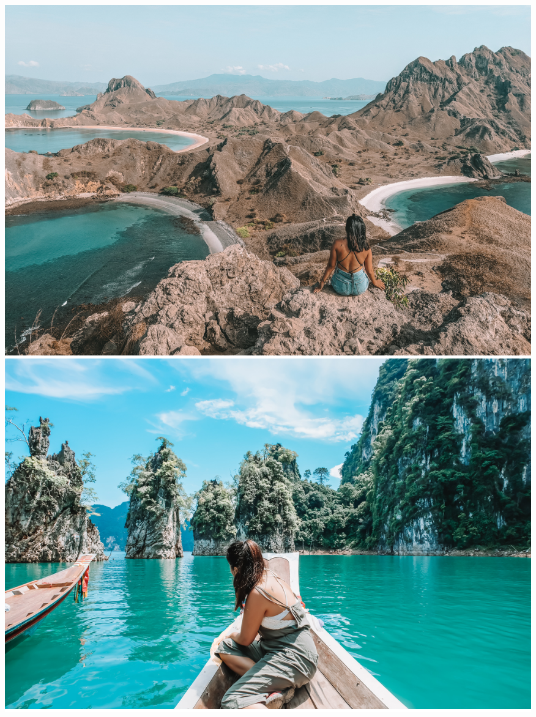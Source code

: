 <div class="fl w-100 w-50-ns pr1-ns mb1 mb0-ns">
<img src="../images/bestof2018/lb.jpg">
</div>
<div class="fl w-100 w-50-ns pl1-ns mb1 mb2-ns">
<img src="../images/bestof2018/khaosok.jpg">